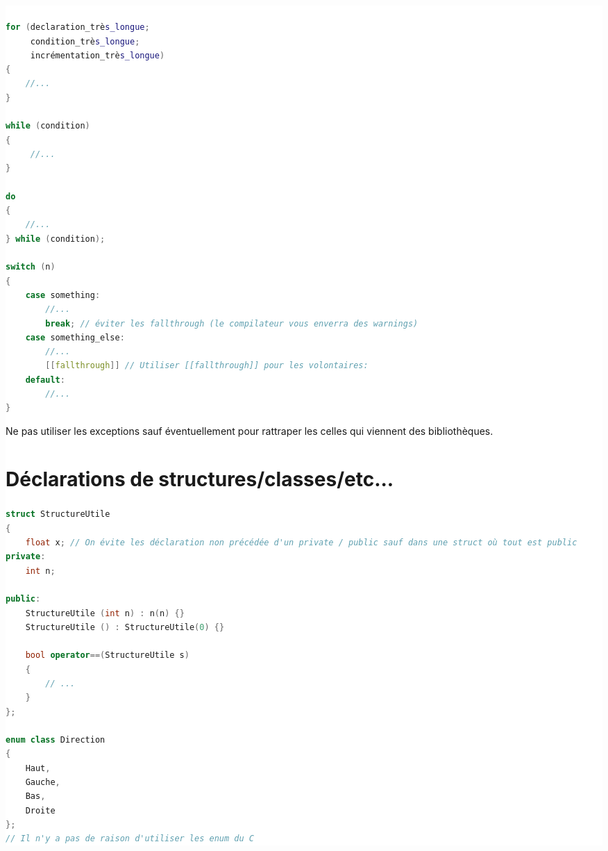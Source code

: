 ```cpp

for (declaration_très_longue;
     condition_très_longue;
     incrémentation_très_longue)
{
    //...
}

while (condition)
{
     //...
}

do
{
    //...
} while (condition);

switch (n)
{
    case something:
        //...
        break; // éviter les fallthrough (le compilateur vous enverra des warnings)
    case something_else:
        //...
        [[fallthrough]] // Utiliser [[fallthrough]] pour les volontaires:
    default:
        //...
}
```

Ne pas utiliser les exceptions sauf éventuellement pour rattraper les celles qui viennent des bibliothèques.

Déclarations de structures/classes/etc...
=========================================

```cpp
struct StructureUtile
{
    float x; // On évite les déclaration non précédée d'un private / public sauf dans une struct où tout est public
private:
    int n;

public:
    StructureUtile (int n) : n(n) {}
    StructureUtile () : StructureUtile(0) {}

    bool operator==(StructureUtile s)
    {
        // ...
    }
};

enum class Direction
{
    Haut,
    Gauche,
    Bas,
    Droite
};
// Il n'y a pas de raison d'utiliser les enum du C

```